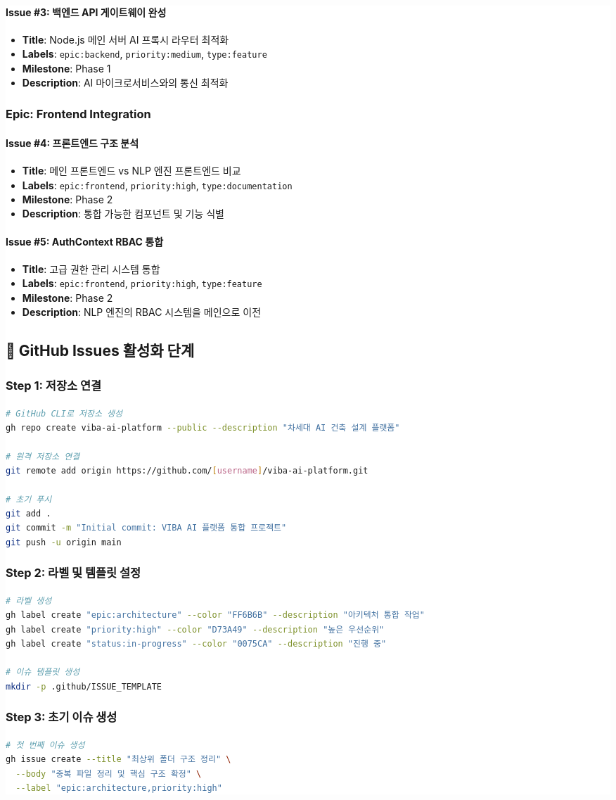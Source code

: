 #### Issue #3: 백엔드 API 게이트웨이 완성
- **Title**: Node.js 메인 서버 AI 프록시 라우터 최적화
- **Labels**: `epic:backend`, `priority:medium`, `type:feature`
- **Milestone**: Phase 1
- **Description**: AI 마이크로서비스와의 통신 최적화

### Epic: Frontend Integration

#### Issue #4: 프론트엔드 구조 분석
- **Title**: 메인 프론트엔드 vs NLP 엔진 프론트엔드 비교
- **Labels**: `epic:frontend`, `priority:high`, `type:documentation`
- **Milestone**: Phase 2
- **Description**: 통합 가능한 컴포넌트 및 기능 식별

#### Issue #5: AuthContext RBAC 통합
- **Title**: 고급 권한 관리 시스템 통합
- **Labels**: `epic:frontend`, `priority:high`, `type:feature`
- **Milestone**: Phase 2
- **Description**: NLP 엔진의 RBAC 시스템을 메인으로 이전

## 🚀 GitHub Issues 활성화 단계

### Step 1: 저장소 연결
```bash
# GitHub CLI로 저장소 생성
gh repo create viba-ai-platform --public --description "차세대 AI 건축 설계 플랫폼"

# 원격 저장소 연결
git remote add origin https://github.com/[username]/viba-ai-platform.git

# 초기 푸시
git add .
git commit -m "Initial commit: VIBA AI 플랫폼 통합 프로젝트"
git push -u origin main
```

### Step 2: 라벨 및 템플릿 설정
```bash
# 라벨 생성
gh label create "epic:architecture" --color "FF6B6B" --description "아키텍처 통합 작업"
gh label create "priority:high" --color "D73A49" --description "높은 우선순위"
gh label create "status:in-progress" --color "0075CA" --description "진행 중"

# 이슈 템플릿 생성
mkdir -p .github/ISSUE_TEMPLATE
```

### Step 3: 초기 이슈 생성
```bash
# 첫 번째 이슈 생성
gh issue create --title "최상위 폴더 구조 정리" \
  --body "중복 파일 정리 및 핵심 구조 확정" \
  --label "epic:architecture,priority:high"
```
